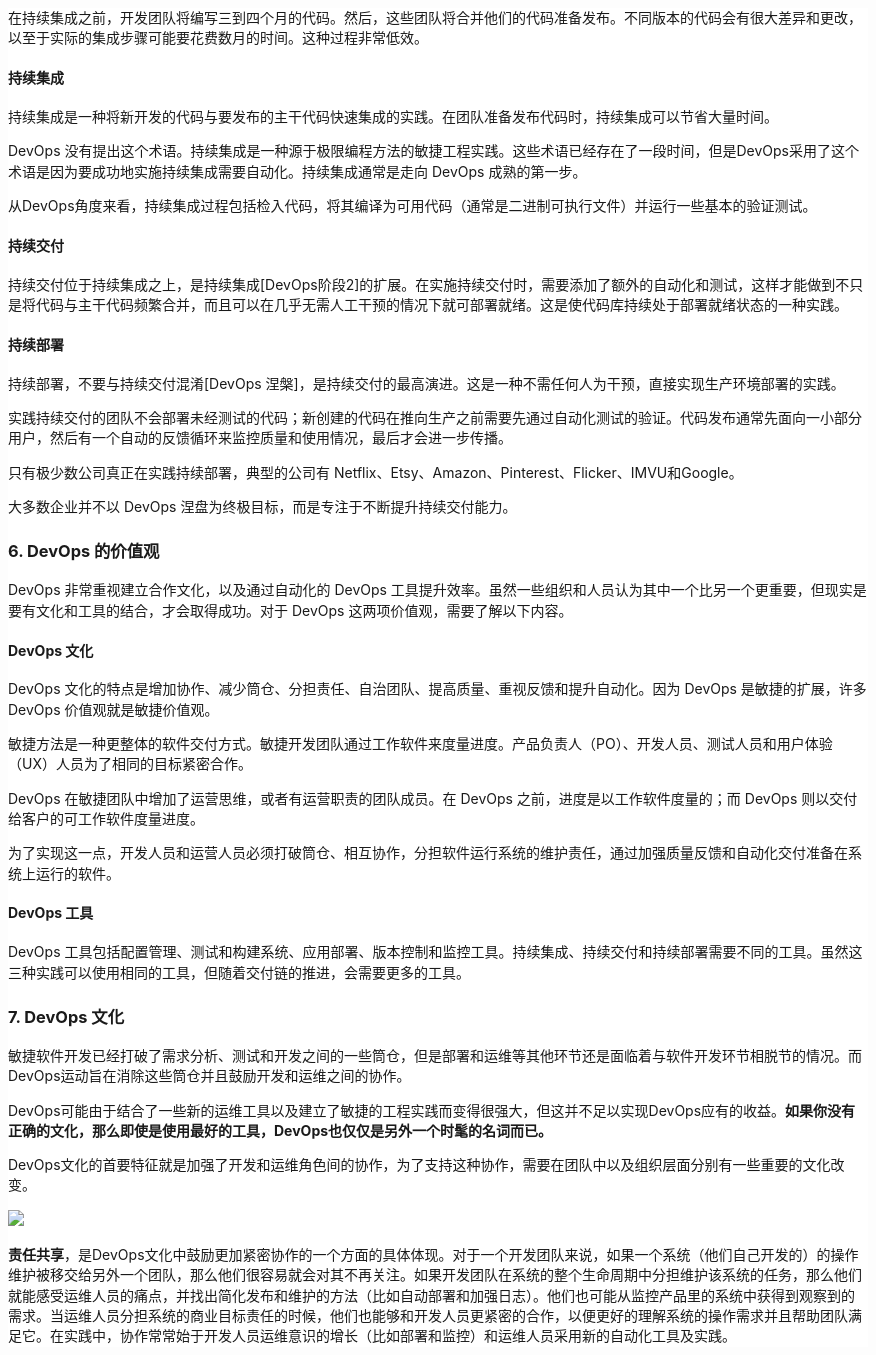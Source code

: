 在持续集成之前，开发团队将编写三到四个月的代码。然后，这些团队将合并他们的代码准备发布。不同版本的代码会有很大差异和更改，以至于实际的集成步骤可能要花费数月的时间。这种过程非常低效。

#### 持续集成

持续集成是一种将新开发的代码与要发布的主干代码快速集成的实践。在团队准备发布代码时，持续集成可以节省大量时间。

DevOps 没有提出这个术语。持续集成是一种源于极限编程方法的敏捷工程实践。这些术语已经存在了一段时间，但是DevOps采用了这个术语是因为要成功地实施持续集成需要自动化。持续集成通常是走向 DevOps 成熟的第一步。

从DevOps角度来看，持续集成过程包括检入代码，将其编译为可用代码（通常是二进制可执行文件）并运行一些基本的验证测试。

#### 持续交付

持续交付位于持续集成之上，是持续集成[DevOps阶段2]的扩展。在实施持续交付时，需要添加了额外的自动化和测试，这样才能做到不只是将代码与主干代码频繁合并，而且可以在几乎无需人工干预的情况下就可部署就绪。这是使代码库持续处于部署就绪状态的一种实践。

#### 持续部署

持续部署，不要与持续交付混淆[DevOps 涅槃]，是持续交付的最高演进。这是一种不需任何人为干预，直接实现生产环境部署的实践。

实践持续交付的团队不会部署未经测试的代码；新创建的代码在推向生产之前需要先通过自动化测试的验证。代码发布通常先面向一小部分用户，然后有一个自动的反馈循环来监控质量和使用情况，最后才会进一步传播。

只有极少数公司真正在实践持续部署，典型的公司有 Netflix、Etsy、Amazon、Pinterest、Flicker、IMVU和Google。

大多数企业并不以 DevOps 涅盘为终极目标，而是专注于不断提升持续交付能力。

### 6. DevOps 的价值观

DevOps 非常重视建立合作文化，以及通过自动化的 DevOps 工具提升效率。虽然一些组织和人员认为其中一个比另一个更重要，但现实是要有文化和工具的结合，才会取得成功。对于 DevOps 这两项价值观，需要了解以下内容。

#### DevOps 文化

DevOps 文化的特点是增加协作、减少筒仓、分担责任、自治团队、提高质量、重视反馈和提升自动化。因为 DevOps 是敏捷的扩展，许多 DevOps 价值观就是敏捷价值观。

敏捷方法是一种更整体的软件交付方式。敏捷开发团队通过工作软件来度量进度。产品负责人（PO）、开发人员、测试人员和用户体验（UX）人员为了相同的目标紧密合作。

DevOps 在敏捷团队中增加了运营思维，或者有运营职责的团队成员。在 DevOps  之前，进度是以工作软件度量的；而 DevOps 则以交付给客户的可工作软件度量进度。

为了实现这一点，开发人员和运营人员必须打破筒仓、相互协作，分担软件运行系统的维护责任，通过加强质量反馈和自动化交付准备在系统上运行的软件。

#### DevOps 工具

DevOps 工具包括配置管理、测试和构建系统、应用部署、版本控制和监控工具。持续集成、持续交付和持续部署需要不同的工具。虽然这三种实践可以使用相同的工具，但随着交付链的推进，会需要更多的工具。

### 7. DevOps 文化

敏捷软件开发已经打破了需求分析、测试和开发之间的一些筒仓，但是部署和运维等其他环节还是面临着与软件开发环节相脱节的情况。而DevOps运动旨在消除这些筒仓并且鼓励开发和运维之间的协作。

DevOps可能由于结合了一些新的运维工具以及建立了敏捷的工程实践而变得很强大，但这并不足以实现DevOps应有的收益。**如果你没有正确的文化，那么即使是使用最好的工具，DevOps也仅仅是另外一个时髦的名词而已。**

DevOps文化的首要特征就是加强了开发和运维角色间的协作，为了支持这种协作，需要在团队中以及组织层面分别有一些重要的文化改变。

![](/images/blog/what-is-devops-002.webp )

**责任共享**，是DevOps文化中鼓励更加紧密协作的一个方面的具体体现。对于一个开发团队来说，如果一个系统（他们自己开发的）的操作维护被移交给另外一个团队，那么他们很容易就会对其不再关注。如果开发团队在系统的整个生命周期中分担维护该系统的任务，那么他们就能感受运维人员的痛点，并找出简化发布和维护的方法（比如自动部署和加强日志）。他们也可能从监控产品里的系统中获得到观察到的需求。当运维人员分担系统的商业目标责任的时候，他们也能够和开发人员更紧密的合作，以便更好的理解系统的操作需求并且帮助团队满足它。在实践中，协作常常始于开发人员运维意识的增长（比如部署和监控）和运维人员采用新的自动化工具及实践。

